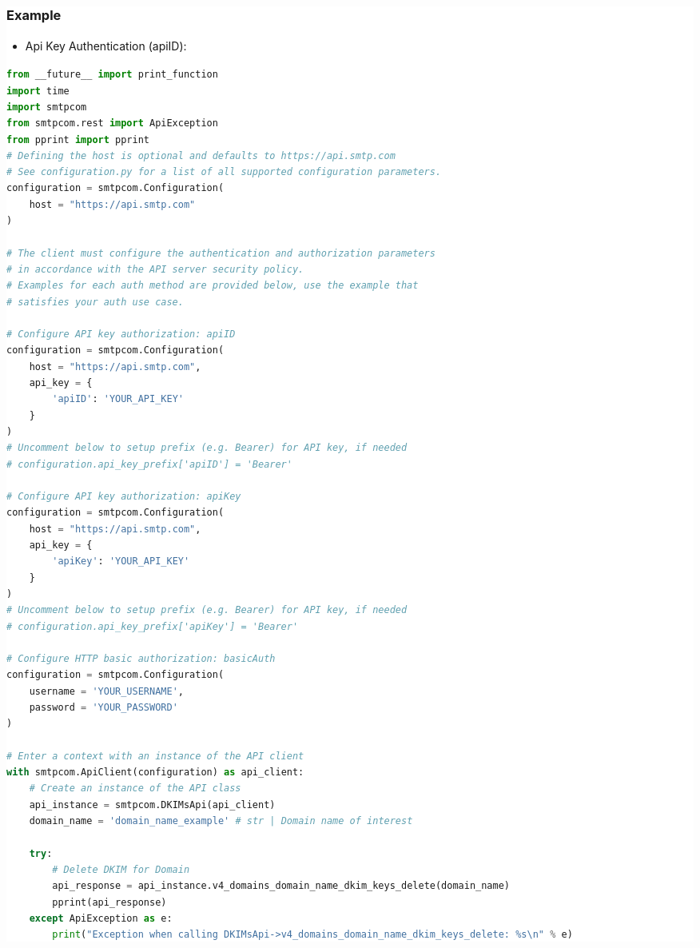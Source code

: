 ### Example

* Api Key Authentication (apiID):
```python
from __future__ import print_function
import time
import smtpcom
from smtpcom.rest import ApiException
from pprint import pprint
# Defining the host is optional and defaults to https://api.smtp.com
# See configuration.py for a list of all supported configuration parameters.
configuration = smtpcom.Configuration(
    host = "https://api.smtp.com"
)

# The client must configure the authentication and authorization parameters
# in accordance with the API server security policy.
# Examples for each auth method are provided below, use the example that
# satisfies your auth use case.

# Configure API key authorization: apiID
configuration = smtpcom.Configuration(
    host = "https://api.smtp.com",
    api_key = {
        'apiID': 'YOUR_API_KEY'
    }
)
# Uncomment below to setup prefix (e.g. Bearer) for API key, if needed
# configuration.api_key_prefix['apiID'] = 'Bearer'

# Configure API key authorization: apiKey
configuration = smtpcom.Configuration(
    host = "https://api.smtp.com",
    api_key = {
        'apiKey': 'YOUR_API_KEY'
    }
)
# Uncomment below to setup prefix (e.g. Bearer) for API key, if needed
# configuration.api_key_prefix['apiKey'] = 'Bearer'

# Configure HTTP basic authorization: basicAuth
configuration = smtpcom.Configuration(
    username = 'YOUR_USERNAME',
    password = 'YOUR_PASSWORD'
)

# Enter a context with an instance of the API client
with smtpcom.ApiClient(configuration) as api_client:
    # Create an instance of the API class
    api_instance = smtpcom.DKIMsApi(api_client)
    domain_name = 'domain_name_example' # str | Domain name of interest

    try:
        # Delete DKIM for Domain
        api_response = api_instance.v4_domains_domain_name_dkim_keys_delete(domain_name)
        pprint(api_response)
    except ApiException as e:
        print("Exception when calling DKIMsApi->v4_domains_domain_name_dkim_keys_delete: %s\n" % e)
```
